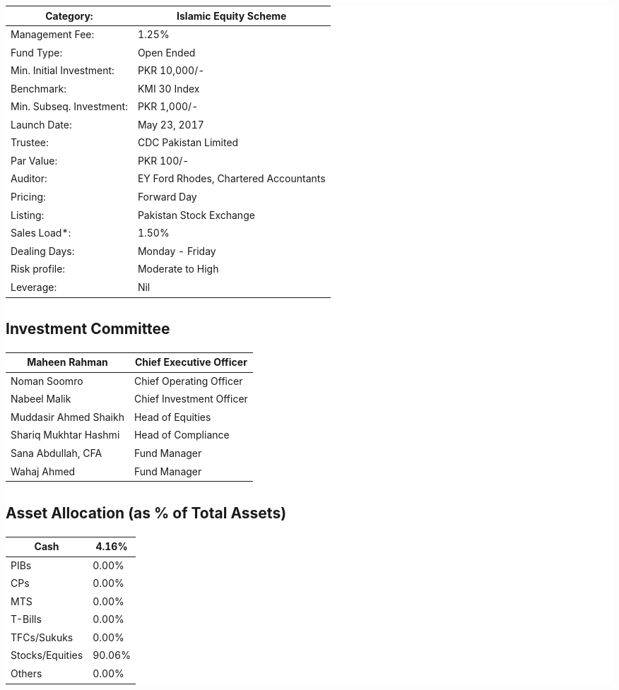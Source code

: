 |Category:|Islamic Equity Scheme|
|---|---|
|Management Fee:|1.25%|
|Fund Type:|Open Ended|
|Min. Initial Investment:|PKR 10,000/-|
|Benchmark:|KMI 30 Index|
|Min. Subseq. Investment:|PKR 1,000/-|
|Launch Date:|May 23, 2017|
|Trustee:|CDC Pakistan Limited|
|Par Value:|PKR 100/-|
|Auditor:|EY Ford Rhodes, Chartered Accountants|
|Pricing:|Forward Day|
|Listing:|Pakistan Stock Exchange|
|Sales Load*:|1.50%|
|Dealing Days:|Monday - Friday|
|Risk profile:|Moderate to High|
|Leverage:|Nil|

## Investment Committee

|Maheen Rahman|Chief Executive Officer|
|---|---|
|Noman Soomro|Chief Operating Officer|
|Nabeel Malik|Chief Investment Officer|
|Muddasir Ahmed Shaikh|Head of Equities|
|Shariq Mukhtar Hashmi|Head of Compliance|
|Sana Abdullah, CFA|Fund Manager|
|Wahaj Ahmed|Fund Manager|

## Asset Allocation (as % of Total Assets)

|Cash|4.16%|
|---|---|
|PIBs|0.00%|
|CPs|0.00%|
|MTS|0.00%|
|T-Bills|0.00%|
|TFCs/Sukuks|0.00%|
|Stocks/Equities|90.06%|
|Others|0.00%|
